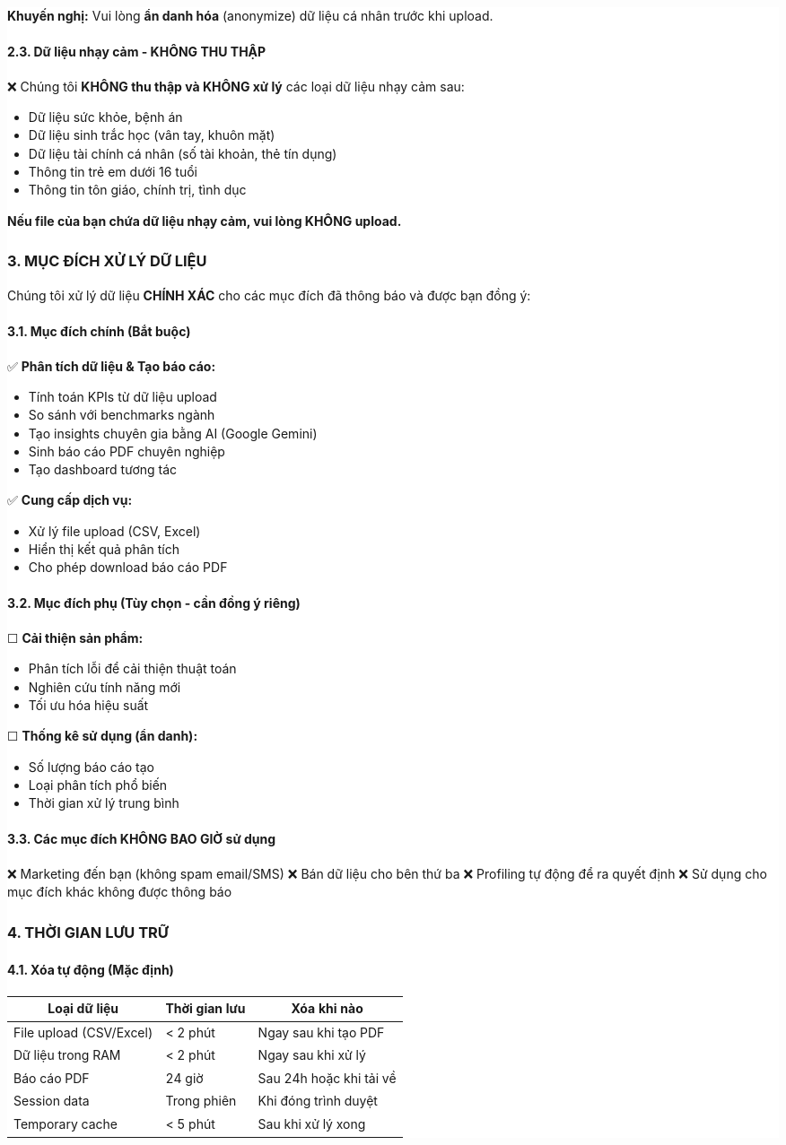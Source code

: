 **Khuyến nghị:** Vui lòng **ẩn danh hóa** (anonymize) dữ liệu cá nhân trước khi upload.

#### 2.3. Dữ liệu nhạy cảm - KHÔNG THU THẬP

❌ Chúng tôi **KHÔNG thu thập và KHÔNG xử lý** các loại dữ liệu nhạy cảm sau:
- Dữ liệu sức khỏe, bệnh án
- Dữ liệu sinh trắc học (vân tay, khuôn mặt)
- Dữ liệu tài chính cá nhân (số tài khoản, thẻ tín dụng)
- Thông tin trẻ em dưới 16 tuổi
- Thông tin tôn giáo, chính trị, tình dục

**Nếu file của bạn chứa dữ liệu nhạy cảm, vui lòng KHÔNG upload.**

### 3. MỤC ĐÍCH XỬ LÝ DỮ LIỆU

Chúng tôi xử lý dữ liệu **CHÍNH XÁC** cho các mục đích đã thông báo và được bạn đồng ý:

#### 3.1. Mục đích chính (Bắt buộc)

✅ **Phân tích dữ liệu & Tạo báo cáo:**
- Tính toán KPIs từ dữ liệu upload
- So sánh với benchmarks ngành
- Tạo insights chuyên gia bằng AI (Google Gemini)
- Sinh báo cáo PDF chuyên nghiệp
- Tạo dashboard tương tác

✅ **Cung cấp dịch vụ:**
- Xử lý file upload (CSV, Excel)
- Hiển thị kết quả phân tích
- Cho phép download báo cáo PDF

#### 3.2. Mục đích phụ (Tùy chọn - cần đồng ý riêng)

☐ **Cải thiện sản phẩm:**
- Phân tích lỗi để cải thiện thuật toán
- Nghiên cứu tính năng mới
- Tối ưu hóa hiệu suất

☐ **Thống kê sử dụng (ẩn danh):**
- Số lượng báo cáo tạo
- Loại phân tích phổ biến
- Thời gian xử lý trung bình

#### 3.3. Các mục đích KHÔNG BAO GIỜ sử dụng

❌ Marketing đến bạn (không spam email/SMS)
❌ Bán dữ liệu cho bên thứ ba
❌ Profiling tự động để ra quyết định
❌ Sử dụng cho mục đích khác không được thông báo

### 4. THỜI GIAN LƯU TRỮ

#### 4.1. Xóa tự động (Mặc định)

| Loại dữ liệu | Thời gian lưu | Xóa khi nào |
|---|---|---|
| File upload (CSV/Excel) | < 2 phút | Ngay sau khi tạo PDF |
| Dữ liệu trong RAM | < 2 phút | Ngay sau khi xử lý |
| Báo cáo PDF | 24 giờ | Sau 24h hoặc khi tải về |
| Session data | Trong phiên | Khi đóng trình duyệt |
| Temporary cache | < 5 phút | Sau khi xử lý xong |
